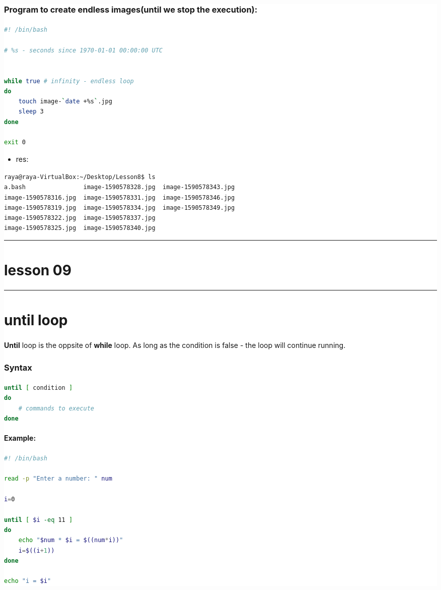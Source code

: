 ### Program to create endless images(until we stop the execution):

```bash
#! /bin/bash

# %s - seconds since 1970-01-01 00:00:00 UTC


while true # infinity - endless loop
do
	touch image-`date +%s`.jpg
	sleep 3
done

exit 0
```

- res:

```
raya@raya-VirtualBox:~/Desktop/Lesson8$ ls
a.bash                image-1590578328.jpg  image-1590578343.jpg
image-1590578316.jpg  image-1590578331.jpg  image-1590578346.jpg
image-1590578319.jpg  image-1590578334.jpg  image-1590578349.jpg
image-1590578322.jpg  image-1590578337.jpg
image-1590578325.jpg  image-1590578340.jpg

```

___
# lesson 09
___

# until loop

**Until** loop is the oppsite of **while** loop.
As long as the condition is false - the loop will continue running.

### Syntax

```bash
until [ condition ]
do
    # commands to execute
done
```

#### Example:

```bash
#! /bin/bash

read -p "Enter a number: " num

i=0

until [ $i -eq 11 ]
do
	echo "$num * $i = $((num*i))"
	i=$((i+1))
done

echo "i = $i"
```